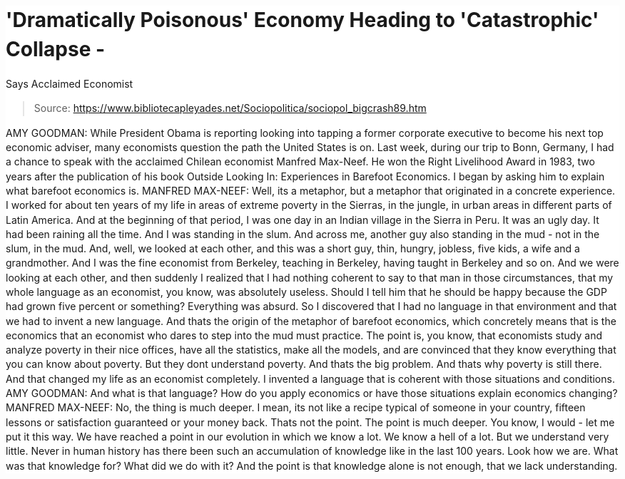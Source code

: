 # 'Dramatically Poisonous' Economy Heading to 'Catastrophic' Collapse - 
Says Acclaimed Economist

> Source: https://www.bibliotecapleyades.net/Sociopolitica/sociopol_bigcrash89.htm

AMY GOODMAN:
While President Obama is reporting looking
into tapping a former corporate executive to become his next top
economic adviser, many economists question the path the United States is
on. Last week, during our trip to Bonn, Germany, I had a chance to speak
with the acclaimed Chilean economist Manfred Max-Neef.
He won the Right Livelihood Award in 1983,
two years after the publication of his book Outside Looking In:
Experiences in Barefoot Economics. I began by asking him to explain
what barefoot economics is.
MANFRED MAX-NEEF:
Well, its a metaphor, but a metaphor that
originated in a concrete experience. I worked for about ten years of my
life in areas of extreme poverty in the Sierras, in the jungle, in urban
areas in different parts of Latin America.
And at the beginning of that period, I was
one day in an Indian village in the Sierra in Peru.
It was an ugly day. It had been raining all
the time. And I was standing in the slum. And across me, another guy
also standing in the mud - not in the slum, in the mud. And, well, we
looked at each other, and this was a short guy, thin, hungry, jobless,
five kids, a wife and a grandmother. And I was the fine economist from
Berkeley, teaching in Berkeley, having taught in Berkeley and so on.
And we were looking at each other, and then
suddenly I realized that I had nothing coherent to say to that man in
those circumstances, that my whole language as an economist, you know,
was absolutely useless.
Should I tell him that he should be happy
because the GDP had grown five percent or something? Everything was
absurd.
So I discovered that I had no language in that environment and that we
had to invent a new language. And thats the origin of the metaphor of
barefoot economics, which concretely means that is the economics that an
economist who dares to step into the mud must practice.
The point is, you know, that economists
study and analyze poverty in their nice offices, have all the
statistics, make all the models, and are convinced that they know
everything that you can know about poverty. But they dont understand
poverty. And thats the big problem. And thats why poverty is still
there. And that changed my life as an economist completely.
I invented a language that is coherent with
those situations and conditions.
AMY GOODMAN:
And what is that language? How do you apply
economics or have those situations explain economics changing?
MANFRED MAX-NEEF:
No, the thing is much deeper. I mean, its
not like a recipe typical of someone in your country, fifteen lessons or
satisfaction guaranteed or your money back. Thats not the point. The
point is much deeper. You know, I would - let me put it this way.
We have reached a point in our evolution in
which we know a lot. We know a hell of a lot. But we understand very
little. Never in human history has there been such an accumulation of
knowledge like in the last 100 years. Look how we are. What was that
knowledge for? What did we do with it?
And the point is that knowledge alone is not
enough, that we lack understanding.